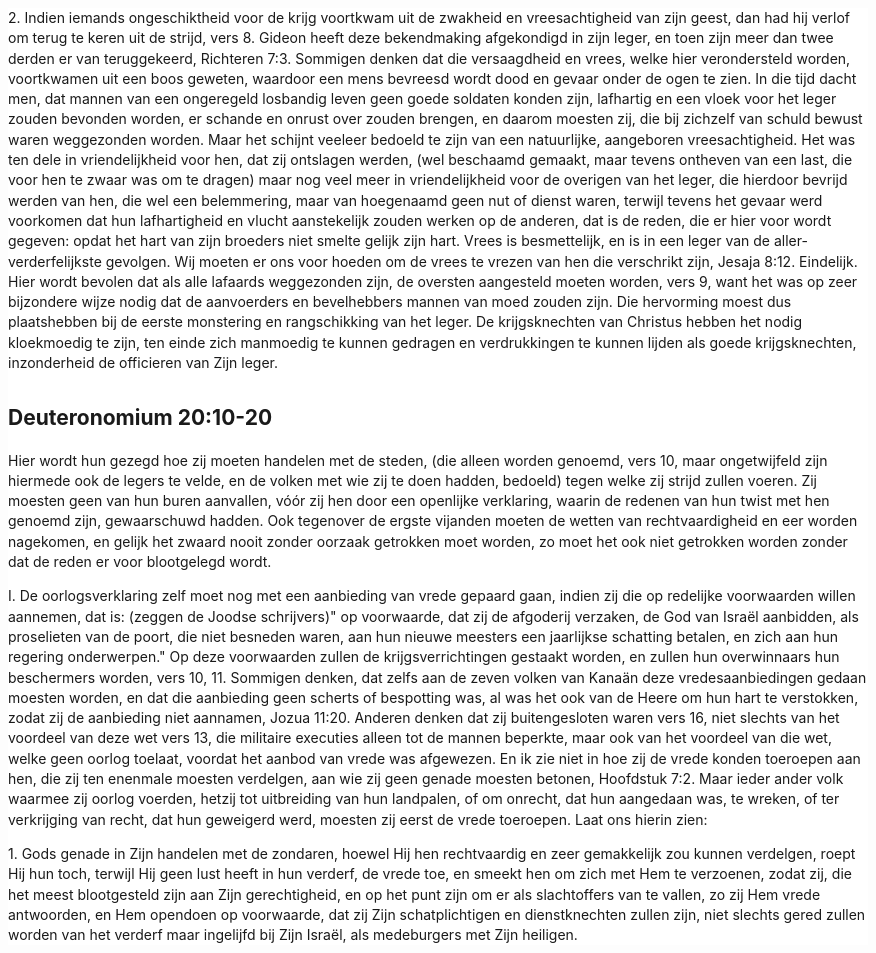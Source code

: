 2\. Indien iemands ongeschiktheid voor de krijg voortkwam uit de zwakheid en vreesachtigheid van zijn geest, dan had hij verlof om terug te keren uit de strijd, vers 8. Gideon heeft deze bekendmaking afgekondigd in zijn leger, en toen zijn meer dan twee derden er van teruggekeerd, Richteren 7:3. Sommigen denken dat die versaagdheid en vrees, welke hier verondersteld worden, voortkwamen uit een boos geweten, waardoor een mens bevreesd wordt dood en gevaar onder de ogen te zien. In die tijd dacht men, dat mannen van een ongeregeld losbandig leven geen goede soldaten konden zijn, lafhartig en een vloek voor het leger zouden bevonden worden, er schande en onrust over zouden brengen, en daarom moesten zij, die bij zichzelf van schuld bewust waren weggezonden worden. Maar het schijnt veeleer bedoeld te zijn van een natuurlijke, aangeboren vreesachtigheid. Het was ten dele in vriendelijkheid voor hen, dat zij ontslagen werden, (wel beschaamd gemaakt, maar tevens ontheven van een last, die voor hen te zwaar was om te dragen) maar nog veel meer in vriendelijkheid voor de overigen van het leger, die hierdoor bevrijd werden van hen, die wel een belemmering, maar van hoegenaamd geen nut of dienst waren, terwijl tevens het gevaar werd voorkomen dat hun lafhartigheid en vlucht aanstekelijk zouden werken op de anderen, dat is de reden, die er hier voor wordt gegeven: opdat het hart van zijn broeders niet smelte gelijk zijn hart. Vrees is besmettelijk, en is in een leger van de aller-verderfelijkste gevolgen. Wij moeten er ons voor hoeden om de vrees te vrezen van hen die verschrikt zijn, Jesaja 8:12. Eindelijk. Hier wordt bevolen dat als alle lafaards weggezonden zijn, de oversten aangesteld moeten worden, vers 9, want het was op zeer bijzondere wijze nodig dat de aanvoerders en bevelhebbers mannen van moed zouden zijn. Die hervorming moest dus plaatshebben bij de eerste monstering en rangschikking van het leger. De krijgsknechten van Christus hebben het nodig kloekmoedig te zijn, ten einde zich manmoedig te kunnen gedragen en verdrukkingen te kunnen lijden als goede krijgsknechten, inzonderheid de officieren van Zijn leger.

## Deuteronomium 20:10-20 
Hier wordt hun gezegd hoe zij moeten handelen met de steden, (die alleen worden genoemd, vers 10, maar ongetwijfeld zijn hiermede ook de legers te velde, en de volken met wie zij te doen hadden, bedoeld) tegen welke zij strijd zullen voeren. Zij moesten geen van hun buren aanvallen, vóór zij hen door een openlijke verklaring, waarin de redenen van hun twist met hen genoemd zijn, gewaarschuwd hadden. Ook tegenover de ergste vijanden moeten de wetten van rechtvaardigheid en eer worden nagekomen, en gelijk het zwaard nooit zonder oorzaak getrokken moet worden, zo moet het ook niet getrokken worden zonder dat de reden er voor blootgelegd wordt.

I. De oorlogsverklaring zelf moet nog met een aanbieding van vrede gepaard gaan, indien zij die op redelijke voorwaarden willen aannemen, dat is: (zeggen de Joodse schrijvers)" op voorwaarde, dat zij de afgoderij verzaken, de God van Israël aanbidden, als proselieten van de poort, die niet besneden waren, aan hun nieuwe meesters een jaarlijkse schatting betalen, en zich aan hun regering onderwerpen." Op deze voorwaarden zullen de krijgsverrichtingen gestaakt worden, en zullen hun overwinnaars hun beschermers worden, vers 10, 11. Sommigen denken, dat zelfs aan de zeven volken van Kanaän deze vredesaanbiedingen gedaan moesten worden, en dat die aanbieding geen scherts of bespotting was, al was het ook van de Heere om hun hart te verstokken, zodat zij de aanbieding niet aannamen, Jozua 11:20. Anderen denken dat zij buitengesloten waren vers 16, niet slechts van het voordeel van deze wet vers 13, die militaire executies alleen tot de mannen beperkte, maar ook van het voordeel van die wet, welke geen oorlog toelaat, voordat het aanbod van vrede was afgewezen. En ik zie niet in hoe zij de vrede konden toeroepen aan hen, die zij ten enenmale moesten verdelgen, aan wie zij geen genade moesten betonen, Hoofdstuk 7:2. Maar ieder ander volk waarmee zij oorlog voerden, hetzij tot uitbreiding van hun landpalen, of om onrecht, dat hun aangedaan was, te wreken, of ter verkrijging van recht, dat hun geweigerd werd, moesten zij eerst de vrede toeroepen. Laat ons hierin zien:

1\. Gods genade in Zijn handelen met de zondaren, hoewel Hij hen rechtvaardig en zeer gemakkelijk zou kunnen verdelgen, roept Hij hun toch, terwijl Hij geen lust heeft in hun verderf, de vrede toe, en smeekt hen om zich met Hem te verzoenen, zodat zij, die het meest blootgesteld zijn aan Zijn gerechtigheid, en op het punt zijn om er als slachtoffers van te vallen, zo zij Hem vrede antwoorden, en Hem opendoen op voorwaarde, dat zij Zijn schatplichtigen en dienstknechten zullen zijn, niet slechts gered zullen worden van het verderf maar ingelijfd bij Zijn Israël, als medeburgers met Zijn heiligen.
